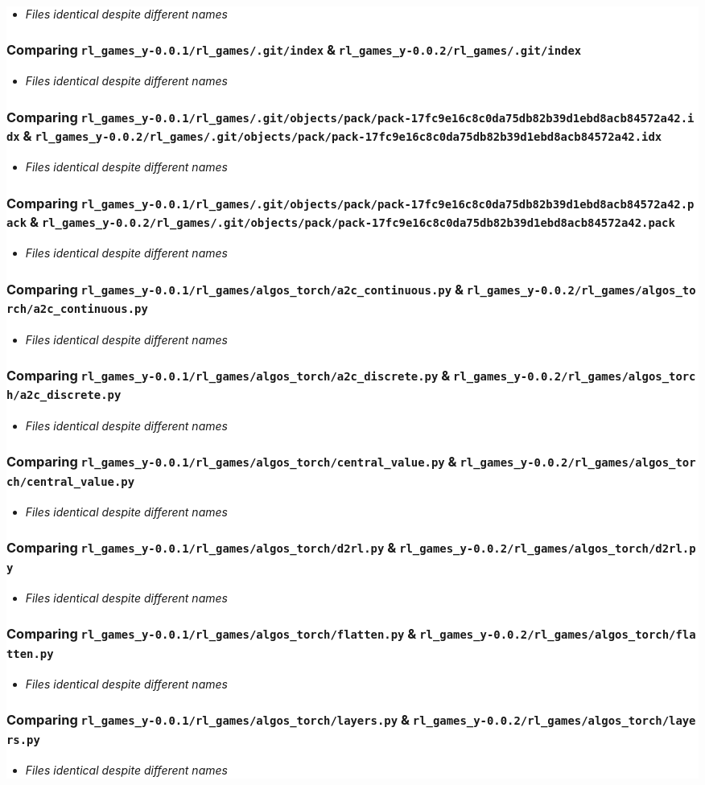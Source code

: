  * *Files identical despite different names*

### Comparing `rl_games_y-0.0.1/rl_games/.git/index` & `rl_games_y-0.0.2/rl_games/.git/index`

 * *Files identical despite different names*

### Comparing `rl_games_y-0.0.1/rl_games/.git/objects/pack/pack-17fc9e16c8c0da75db82b39d1ebd8acb84572a42.idx` & `rl_games_y-0.0.2/rl_games/.git/objects/pack/pack-17fc9e16c8c0da75db82b39d1ebd8acb84572a42.idx`

 * *Files identical despite different names*

### Comparing `rl_games_y-0.0.1/rl_games/.git/objects/pack/pack-17fc9e16c8c0da75db82b39d1ebd8acb84572a42.pack` & `rl_games_y-0.0.2/rl_games/.git/objects/pack/pack-17fc9e16c8c0da75db82b39d1ebd8acb84572a42.pack`

 * *Files identical despite different names*

### Comparing `rl_games_y-0.0.1/rl_games/algos_torch/a2c_continuous.py` & `rl_games_y-0.0.2/rl_games/algos_torch/a2c_continuous.py`

 * *Files identical despite different names*

### Comparing `rl_games_y-0.0.1/rl_games/algos_torch/a2c_discrete.py` & `rl_games_y-0.0.2/rl_games/algos_torch/a2c_discrete.py`

 * *Files identical despite different names*

### Comparing `rl_games_y-0.0.1/rl_games/algos_torch/central_value.py` & `rl_games_y-0.0.2/rl_games/algos_torch/central_value.py`

 * *Files identical despite different names*

### Comparing `rl_games_y-0.0.1/rl_games/algos_torch/d2rl.py` & `rl_games_y-0.0.2/rl_games/algos_torch/d2rl.py`

 * *Files identical despite different names*

### Comparing `rl_games_y-0.0.1/rl_games/algos_torch/flatten.py` & `rl_games_y-0.0.2/rl_games/algos_torch/flatten.py`

 * *Files identical despite different names*

### Comparing `rl_games_y-0.0.1/rl_games/algos_torch/layers.py` & `rl_games_y-0.0.2/rl_games/algos_torch/layers.py`

 * *Files identical despite different names*
